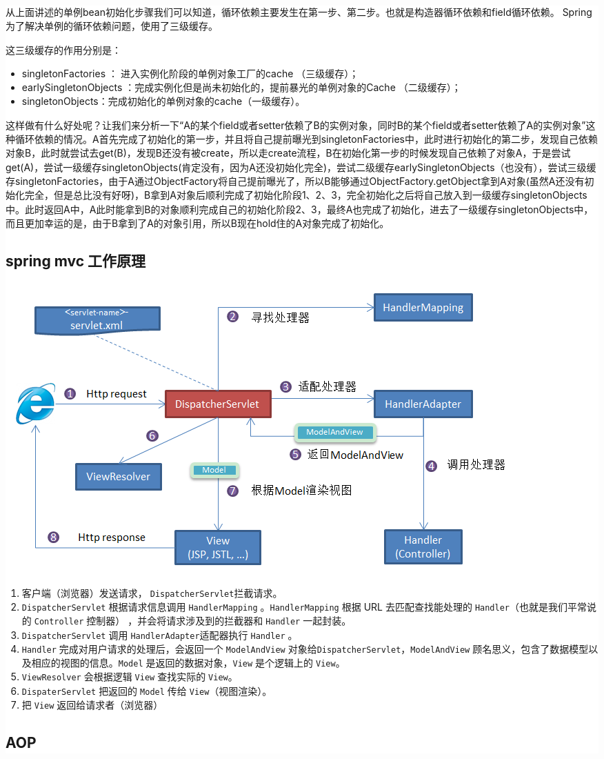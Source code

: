 从上面讲述的单例bean初始化步骤我们可以知道，循环依赖主要发生在第一步、第二步。也就是构造器循环依赖和field循环依赖。 Spring为了解决单例的循环依赖问题，使用了三级缓存。

这三级缓存的作用分别是：

- singletonFactories ： 进入实例化阶段的单例对象工厂的cache （三级缓存）；
- earlySingletonObjects ：完成实例化但是尚未初始化的，提前暴光的单例对象的Cache （二级缓存）；
- singletonObjects：完成初始化的单例对象的cache（一级缓存）。

这样做有什么好处呢？让我们来分析一下“A的某个field或者setter依赖了B的实例对象，同时B的某个field或者setter依赖了A的实例对象”这种循环依赖的情况。A首先完成了初始化的第一步，并且将自己提前曝光到singletonFactories中，此时进行初始化的第二步，发现自己依赖对象B，此时就尝试去get(B)，发现B还没有被create，所以走create流程，B在初始化第一步的时候发现自己依赖了对象A，于是尝试get(A)，尝试一级缓存singletonObjects(肯定没有，因为A还没初始化完全)，尝试二级缓存earlySingletonObjects（也没有），尝试三级缓存singletonFactories，由于A通过ObjectFactory将自己提前曝光了，所以B能够通过ObjectFactory.getObject拿到A对象(虽然A还没有初始化完全，但是总比没有好呀)，B拿到A对象后顺利完成了初始化阶段1、2、3，完全初始化之后将自己放入到一级缓存singletonObjects中。此时返回A中，A此时能拿到B的对象顺利完成自己的初始化阶段2、3，最终A也完成了初始化，进去了一级缓存singletonObjects中，而且更加幸运的是，由于B拿到了A的对象引用，所以B现在hold住的A对象完成了初始化。

## spring mvc 工作原理

![Untitled](20240326%E6%B7%98%E5%A4%A9%E4%B8%80%E9%9D%A2%20f61394b2628147d59358305f3de9719f/Untitled%202.png)

1. 客户端（浏览器）发送请求， `DispatcherServlet`拦截请求。
2. `DispatcherServlet` 根据请求信息调用 `HandlerMapping` 。`HandlerMapping` 根据 URL 去匹配查找能处理的 `Handler`（也就是我们平常说的 `Controller` 控制器） ，并会将请求涉及到的拦截器和 `Handler` 一起封装。
3. `DispatcherServlet` 调用 `HandlerAdapter`适配器执行 `Handler` 。
4. `Handler` 完成对用户请求的处理后，会返回一个 `ModelAndView` 对象给`DispatcherServlet`，`ModelAndView` 顾名思义，包含了数据模型以及相应的视图的信息。`Model` 是返回的数据对象，`View` 是个逻辑上的 `View`。
5. `ViewResolver` 会根据逻辑 `View` 查找实际的 `View`。
6. `DispaterServlet` 把返回的 `Model` 传给 `View`（视图渲染）。
7. 把 `View` 返回给请求者（浏览器）

## AOP
